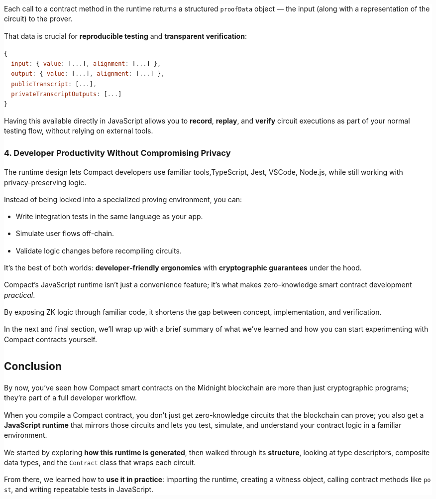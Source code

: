 Each call to a contract method in the runtime returns a structured `proofData` object — the input (along with a representation of the circuit) to the prover.

That data is crucial for **reproducible testing** and **transparent verification**:

```javascript
{
  input: { value: [...], alignment: [...] },
  output: { value: [...], alignment: [...] },
  publicTranscript: [...],
  privateTranscriptOutputs: [...]
}
```

Having this available directly in JavaScript allows you to **record**, **replay**, and **verify** circuit executions as part of your normal testing flow, without relying on external tools.

### **4\. Developer Productivity Without Compromising Privacy**

The runtime design lets Compact developers use familiar tools,TypeScript, Jest, VSCode, Node.js, while still working with privacy-preserving logic.

Instead of being locked into a specialized proving environment, you can:

* Write integration tests in the same language as your app.

* Simulate user flows off-chain.

* Validate logic changes before recompiling circuits.

It’s the best of both worlds: **developer-friendly ergonomics** with **cryptographic guarantees** under the hood.

Compact’s JavaScript runtime isn’t just a convenience feature; it’s what makes zero-knowledge smart contract development *practical*.

By exposing ZK logic through familiar code, it shortens the gap between concept, implementation, and verification.

In the next and final section, we’ll wrap up with a brief summary of what we’ve learned and how you can start experimenting with Compact contracts yourself.

## **Conclusion**

By now, you’ve seen how Compact smart contracts on the Midnight blockchain are more than just cryptographic programs; they’re part of a full developer workflow.

When you compile a Compact contract, you don’t just get zero-knowledge circuits that the blockchain can prove; you also get a **JavaScript runtime** that mirrors those circuits and lets you test, simulate, and understand your contract logic in a familiar environment.

We started by exploring **how this runtime is generated**, then walked through its **structure**, looking at type descriptors, composite data types, and the `Contract` class that wraps each circuit.

From there, we learned how to **use it in practice**:  importing the runtime, creating a witness object, calling contract methods like `post`, and writing repeatable tests in JavaScript.
